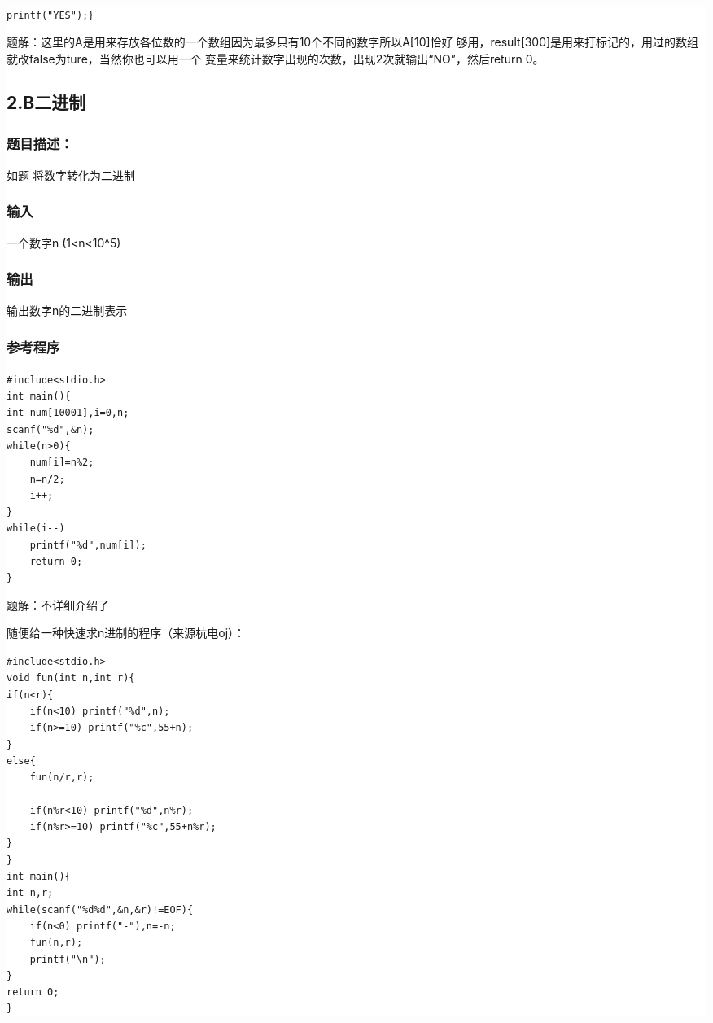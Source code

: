     printf("YES");}

题解：这里的A是用来存放各位数的一个数组因为最多只有10个不同的数字所以A[10]恰好
够用，result[300]是用来打标记的，用过的数组就改false为ture，当然你也可以用一个
变量来统计数字出现的次数，出现2次就输出“NO”，然后return 0。

## 2.B二进制
### 题目描述：
如题  将数字转化为二进制
### 输入
一个数字n (1<n<10^5)
### 输出
输出数字n的二进制表示
### 参考程序

    #include<stdio.h>
    int main(){
    int num[10001],i=0,n;
    scanf("%d",&n);
    while(n>0){
        num[i]=n%2;
        n=n/2;
        i++;
    }
    while(i--)
        printf("%d",num[i]);
        return 0;
    }

题解：不详细介绍了

随便给一种快速求n进制的程序（来源杭电oj）：

    #include<stdio.h>
    void fun(int n,int r){
	if(n<r){
		if(n<10) printf("%d",n);
		if(n>=10) printf("%c",55+n);
	} 
	else{
		fun(n/r,r);

		if(n%r<10) printf("%d",n%r);
		if(n%r>=10) printf("%c",55+n%r);
	}
    }
    int main(){
	int n,r;
	while(scanf("%d%d",&n,&r)!=EOF){
		if(n<0) printf("-"),n=-n;
		fun(n,r);
		printf("\n");
	}
	return 0; 
    }
